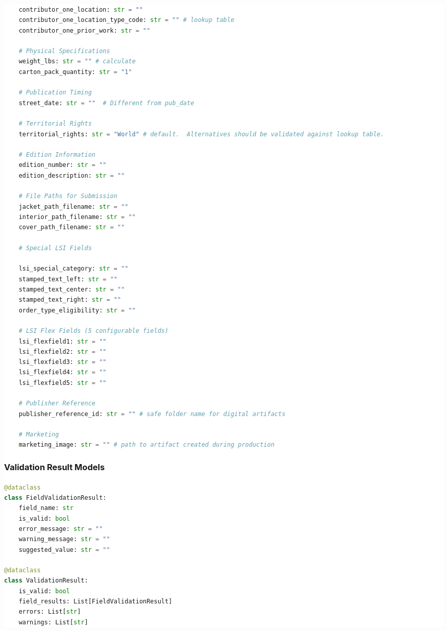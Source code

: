 ```python
    contributor_one_location: str = ""
    contributor_one_location_type_code: str = "" # lookup table
    contributor_one_prior_work: str = ""
    
    # Physical Specifications
    weight_lbs: str = "" # calculate
    carton_pack_quantity: str = "1"
    
    # Publication Timing
    street_date: str = ""  # Different from pub_date
    
    # Territorial Rights
    territorial_rights: str = "World" # default.  Alternatives should be validated against lookup table.
    
    # Edition Information
    edition_number: str = ""
    edition_description: str = "" 
    
    # File Paths for Submission
    jacket_path_filename: str = ""
    interior_path_filename: str = ""
    cover_path_filename: str = ""
    
    # Special LSI Fields

    lsi_special_category: str = ""
    stamped_text_left: str = ""
    stamped_text_center: str = ""
    stamped_text_right: str = ""
    order_type_eligibility: str = ""
    
    # LSI Flex Fields (5 configurable fields)
    lsi_flexfield1: str = ""
    lsi_flexfield2: str = ""
    lsi_flexfield3: str = ""
    lsi_flexfield4: str = ""
    lsi_flexfield5: str = ""
    
    # Publisher Reference
    publisher_reference_id: str = "" # safe folder name for digital artifacts
    
    # Marketing
    marketing_image: str = "" # path to artifact created during production
```

### Validation Result Models

```python
@dataclass
class FieldValidationResult:
    field_name: str
    is_valid: bool
    error_message: str = ""
    warning_message: str = ""
    suggested_value: str = ""

@dataclass
class ValidationResult:
    is_valid: bool
    field_results: List[FieldValidationResult]
    errors: List[str]
    warnings: List[str]
```